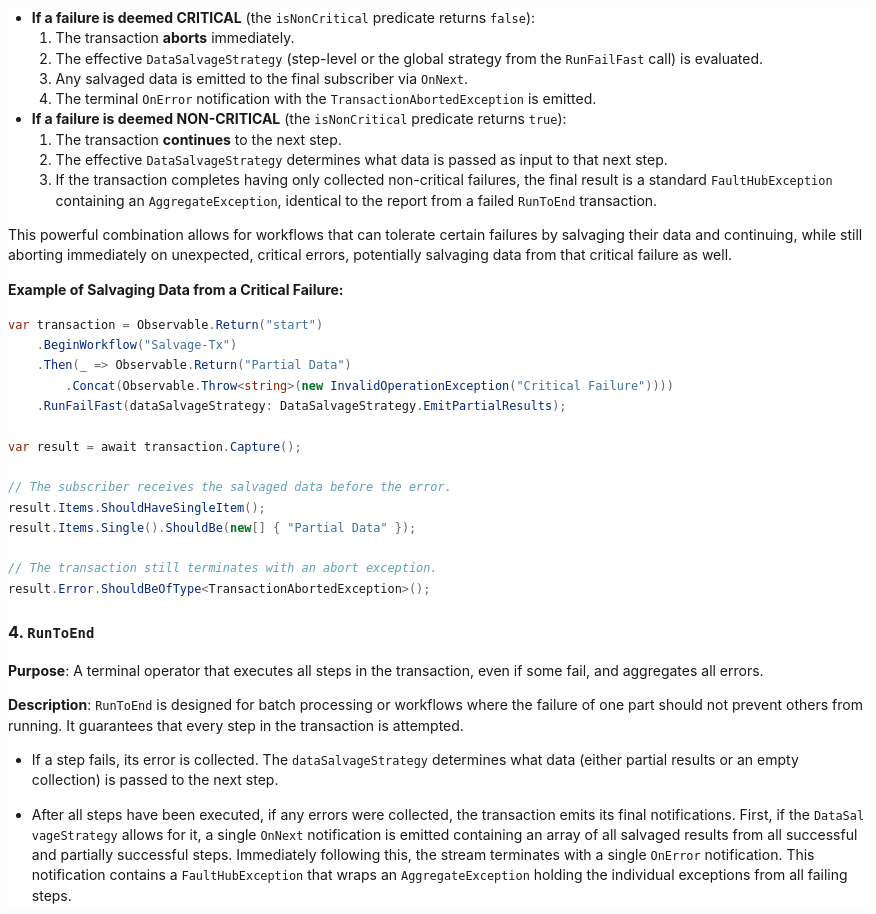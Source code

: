 *   **If a failure is deemed CRITICAL** (the `isNonCritical` predicate returns `false`):
    1.  The transaction **aborts** immediately.
    2.  The effective `DataSalvageStrategy` (step-level or the global strategy from the `RunFailFast` call) is evaluated.
    3.  Any salvaged data is emitted to the final subscriber via `OnNext`.
    4.  The terminal `OnError` notification with the `TransactionAbortedException` is emitted.
*   **If a failure is deemed NON-CRITICAL** (the `isNonCritical` predicate returns `true`):
    1.  The transaction **continues** to the next step.
    2.  The effective `DataSalvageStrategy` determines what data is passed as input to that next step.
    3.  If the transaction completes having only collected non-critical failures, the final result is a standard `FaultHubException` containing an `AggregateException`, identical to the report from a failed `RunToEnd` transaction.

This powerful combination allows for workflows that can tolerate certain failures by salvaging their data and continuing, while still aborting immediately on unexpected, critical errors, potentially salvaging data from that critical failure as well.

**Example of Salvaging Data from a Critical Failure:**

```csharp
var transaction = Observable.Return("start")
    .BeginWorkflow("Salvage-Tx")
    .Then(_ => Observable.Return("Partial Data")
        .Concat(Observable.Throw<string>(new InvalidOperationException("Critical Failure"))))
    .RunFailFast(dataSalvageStrategy: DataSalvageStrategy.EmitPartialResults);

var result = await transaction.Capture();

// The subscriber receives the salvaged data before the error.
result.Items.ShouldHaveSingleItem();
result.Items.Single().ShouldBe(new[] { "Partial Data" });

// The transaction still terminates with an abort exception.
result.Error.ShouldBeOfType<TransactionAbortedException>();
```

### 4. `RunToEnd`

**Purpose**: A terminal operator that executes all steps in the transaction, even if some fail, and aggregates all errors.

**Description**:
`RunToEnd` is designed for batch processing or workflows where the failure of one part should not prevent others from running. It guarantees that every step in the transaction is attempted.

*   If a step fails, its error is collected. The `dataSalvageStrategy` determines what data (either partial results or an empty collection) is passed to the next step.

*   After all steps have been executed, if any errors were collected, the transaction emits its final notifications. First, if the `DataSalvageStrategy` allows for it, a single `OnNext` notification is emitted containing an array of all salvaged results from all successful and partially successful steps. Immediately following this, the stream terminates with a single `OnError` notification. This notification contains a `FaultHubException` that wraps an `AggregateException` holding the individual exceptions from all failing steps.
